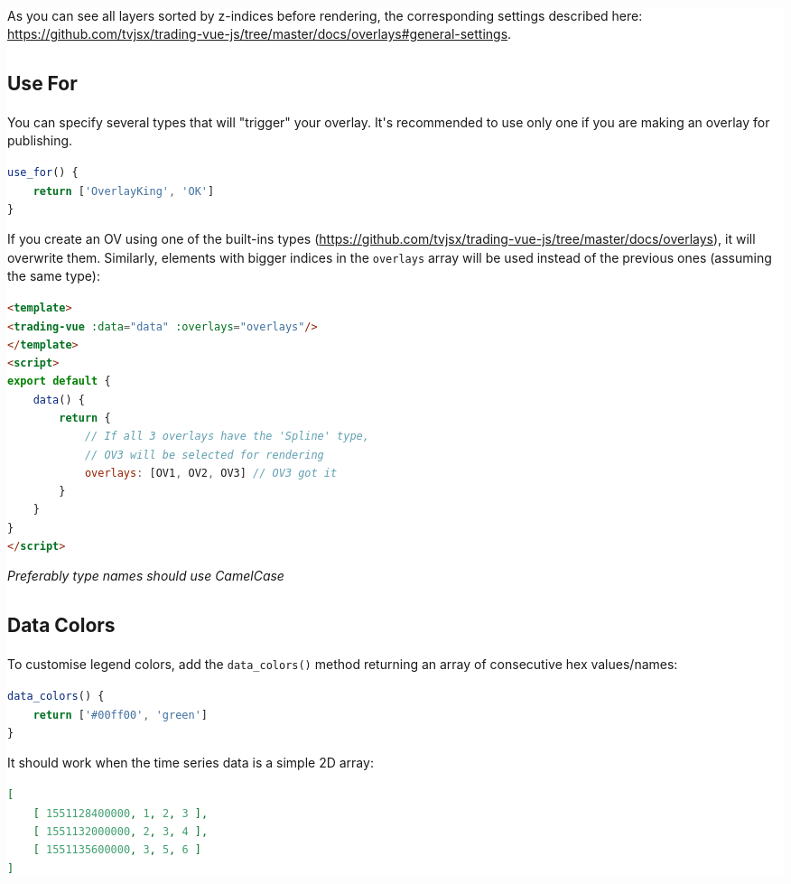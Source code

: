 ```js
```

As you can see all layers sorted by z-indices before rendering, the corresponding settings described here: https://github.com/tvjsx/trading-vue-js/tree/master/docs/overlays#general-settings.

## Use For

You can specify several types that will "trigger" your overlay. It's recommended to use only one if you are making an overlay for publishing.

```js
use_for() {
    return ['OverlayKing', 'OK']
}
```

If you create an OV using one of the built-ins types (https://github.com/tvjsx/trading-vue-js/tree/master/docs/overlays), it will overwrite them. Similarly, elements with bigger indices in the `overlays` array will be used instead of the previous ones (assuming the same type):

```html
<template>
<trading-vue :data="data" :overlays="overlays"/>
</template>
<script>
export default {
    data() {
        return {
            // If all 3 overlays have the 'Spline' type,
            // OV3 will be selected for rendering
            overlays: [OV1, OV2, OV3] // OV3 got it
        }
    }
}
</script>
```
*Preferably type names should use CamelCase*

## Data Colors

To customise legend colors, add the `data_colors()` method returning an array of consecutive hex values/names:

```js
data_colors() {
    return ['#00ff00', 'green']
}
```

It should work when the time series data is a simple 2D array:

```json
[
    [ 1551128400000, 1, 2, 3 ],
    [ 1551132000000, 2, 3, 4 ],
    [ 1551135600000, 3, 5, 6 ]
]
```
